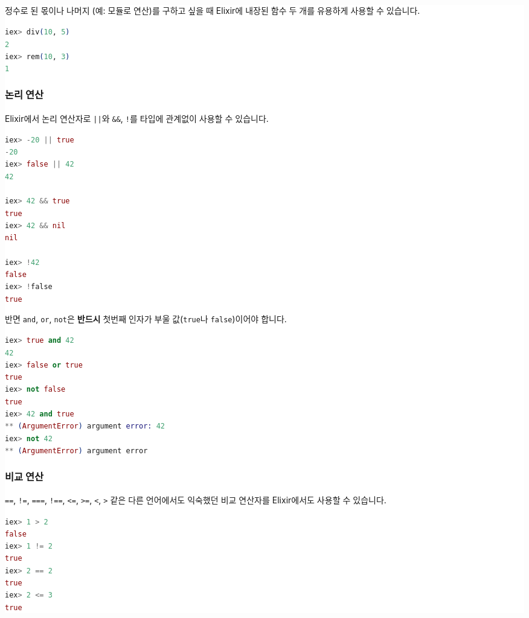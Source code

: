 정수로 된 몫이나 나머지 (예: 모듈로 연산)를 구하고 싶을 때 Elixir에 내장된 함수 두 개를 유용하게 사용할 수 있습니다.

```elixir
iex> div(10, 5)
2
iex> rem(10, 3)
1
```

### 논리 연산

Elixir에서 논리 연산자로 `||`와 `&&`, `!`를 타입에 관계없이 사용할 수 있습니다.

```elixir
iex> -20 || true
-20
iex> false || 42
42

iex> 42 && true
true
iex> 42 && nil
nil

iex> !42
false
iex> !false
true
```

반면 `and`, `or`, `not`은 **반드시** 첫번째 인자가 부울 값(`true`나 `false`)이어야 합니다.

```elixir
iex> true and 42
42
iex> false or true
true
iex> not false
true
iex> 42 and true
** (ArgumentError) argument error: 42
iex> not 42
** (ArgumentError) argument error
```

### 비교 연산

`==`, `!=`, `===`, `!==`, `<=`, `>=`, `<`, `>` 같은 다른 언어에서도 익숙했던 비교 연산자를 Elixir에서도 사용할 수 있습니다.

```elixir
iex> 1 > 2
false
iex> 1 != 2
true
iex> 2 == 2
true
iex> 2 <= 3
true
```
